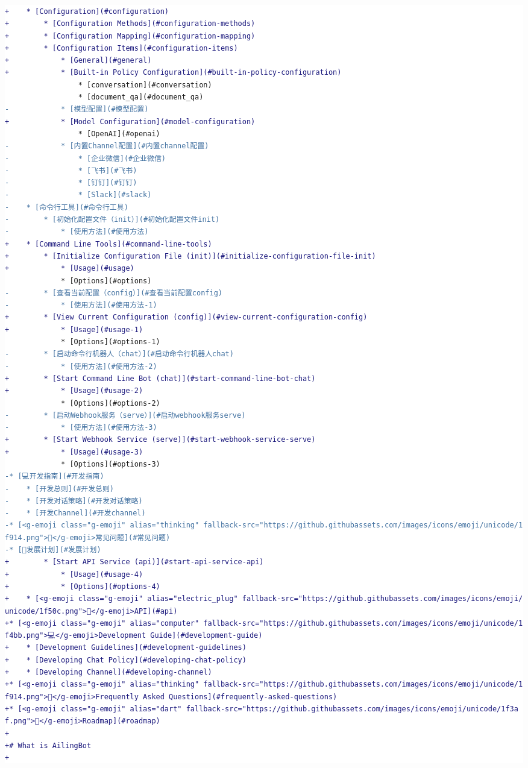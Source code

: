 ```diff
+    * [Configuration](#configuration)
+        * [Configuration Methods](#configuration-methods)
+        * [Configuration Mapping](#configuration-mapping)
+        * [Configuration Items](#configuration-items)
+            * [General](#general)
+            * [Built-in Policy Configuration](#built-in-policy-configuration)
                 * [conversation](#conversation)
                 * [document_qa](#document_qa)
-            * [模型配置](#模型配置)
+            * [Model Configuration](#model-configuration)
                 * [OpenAI](#openai)
-            * [内置Channel配置](#内置channel配置)
-                * [企业微信](#企业微信)
-                * [飞书](#飞书)
-                * [钉钉](#钉钉)
-                * [Slack](#slack)
-    * [命令行工具](#命令行工具)
-        * [初始化配置文件（init）](#初始化配置文件init)
-            * [使用方法](#使用方法)
+    * [Command Line Tools](#command-line-tools)
+        * [Initialize Configuration File (init)](#initialize-configuration-file-init)
+            * [Usage](#usage)
             * [Options](#options)
-        * [查看当前配置（config）](#查看当前配置config)
-            * [使用方法](#使用方法-1)
+        * [View Current Configuration (config)](#view-current-configuration-config)
+            * [Usage](#usage-1)
             * [Options](#options-1)
-        * [启动命令行机器人（chat）](#启动命令行机器人chat)
-            * [使用方法](#使用方法-2)
+        * [Start Command Line Bot (chat)](#start-command-line-bot-chat)
+            * [Usage](#usage-2)
             * [Options](#options-2)
-        * [启动Webhook服务（serve）](#启动webhook服务serve)
-            * [使用方法](#使用方法-3)
+        * [Start Webhook Service (serve)](#start-webhook-service-serve)
+            * [Usage](#usage-3)
             * [Options](#options-3)
-* [💻开发指南](#开发指南)
-    * [开发总则](#开发总则)
-    * [开发对话策略](#开发对话策略)
-    * [开发Channel](#开发channel)
-* [<g-emoji class="g-emoji" alias="thinking" fallback-src="https://github.githubassets.com/images/icons/emoji/unicode/1f914.png">🤔</g-emoji>常见问题](#常见问题)
-* [🎯发展计划](#发展计划)
+        * [Start API Service (api)](#start-api-service-api)
+            * [Usage](#usage-4)
+            * [Options](#options-4)
+    * [<g-emoji class="g-emoji" alias="electric_plug" fallback-src="https://github.githubassets.com/images/icons/emoji/unicode/1f50c.png">🔌</g-emoji>API](#api)
+* [<g-emoji class="g-emoji" alias="computer" fallback-src="https://github.githubassets.com/images/icons/emoji/unicode/1f4bb.png">💻</g-emoji>Development Guide](#development-guide)
+    * [Development Guidelines](#development-guidelines)
+    * [Developing Chat Policy](#developing-chat-policy)
+    * [Developing Channel](#developing-channel)
+* [<g-emoji class="g-emoji" alias="thinking" fallback-src="https://github.githubassets.com/images/icons/emoji/unicode/1f914.png">🤔</g-emoji>Frequently Asked Questions](#frequently-asked-questions)
+* [<g-emoji class="g-emoji" alias="dart" fallback-src="https://github.githubassets.com/images/icons/emoji/unicode/1f3af.png">🎯</g-emoji>Roadmap](#roadmap)
+
+# What is AilingBot
+
```